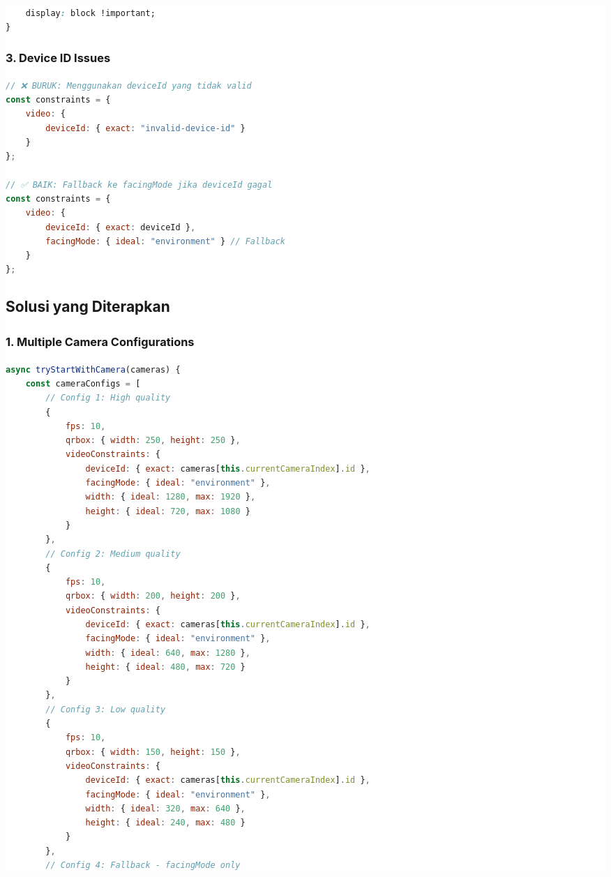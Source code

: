 ```css
    display: block !important;
}
```

### **3. Device ID Issues**
```javascript
// ❌ BURUK: Menggunakan deviceId yang tidak valid
const constraints = {
    video: {
        deviceId: { exact: "invalid-device-id" }
    }
};

// ✅ BAIK: Fallback ke facingMode jika deviceId gagal
const constraints = {
    video: {
        deviceId: { exact: deviceId },
        facingMode: { ideal: "environment" } // Fallback
    }
};
```

## Solusi yang Diterapkan

### **1. Multiple Camera Configurations**
```javascript
async tryStartWithCamera(cameras) {
    const cameraConfigs = [
        // Config 1: High quality
        {
            fps: 10,
            qrbox: { width: 250, height: 250 },
            videoConstraints: {
                deviceId: { exact: cameras[this.currentCameraIndex].id },
                facingMode: { ideal: "environment" },
                width: { ideal: 1280, max: 1920 },
                height: { ideal: 720, max: 1080 }
            }
        },
        // Config 2: Medium quality
        {
            fps: 10,
            qrbox: { width: 200, height: 200 },
            videoConstraints: {
                deviceId: { exact: cameras[this.currentCameraIndex].id },
                facingMode: { ideal: "environment" },
                width: { ideal: 640, max: 1280 },
                height: { ideal: 480, max: 720 }
            }
        },
        // Config 3: Low quality
        {
            fps: 10,
            qrbox: { width: 150, height: 150 },
            videoConstraints: {
                deviceId: { exact: cameras[this.currentCameraIndex].id },
                facingMode: { ideal: "environment" },
                width: { ideal: 320, max: 640 },
                height: { ideal: 240, max: 480 }
            }
        },
        // Config 4: Fallback - facingMode only
```
